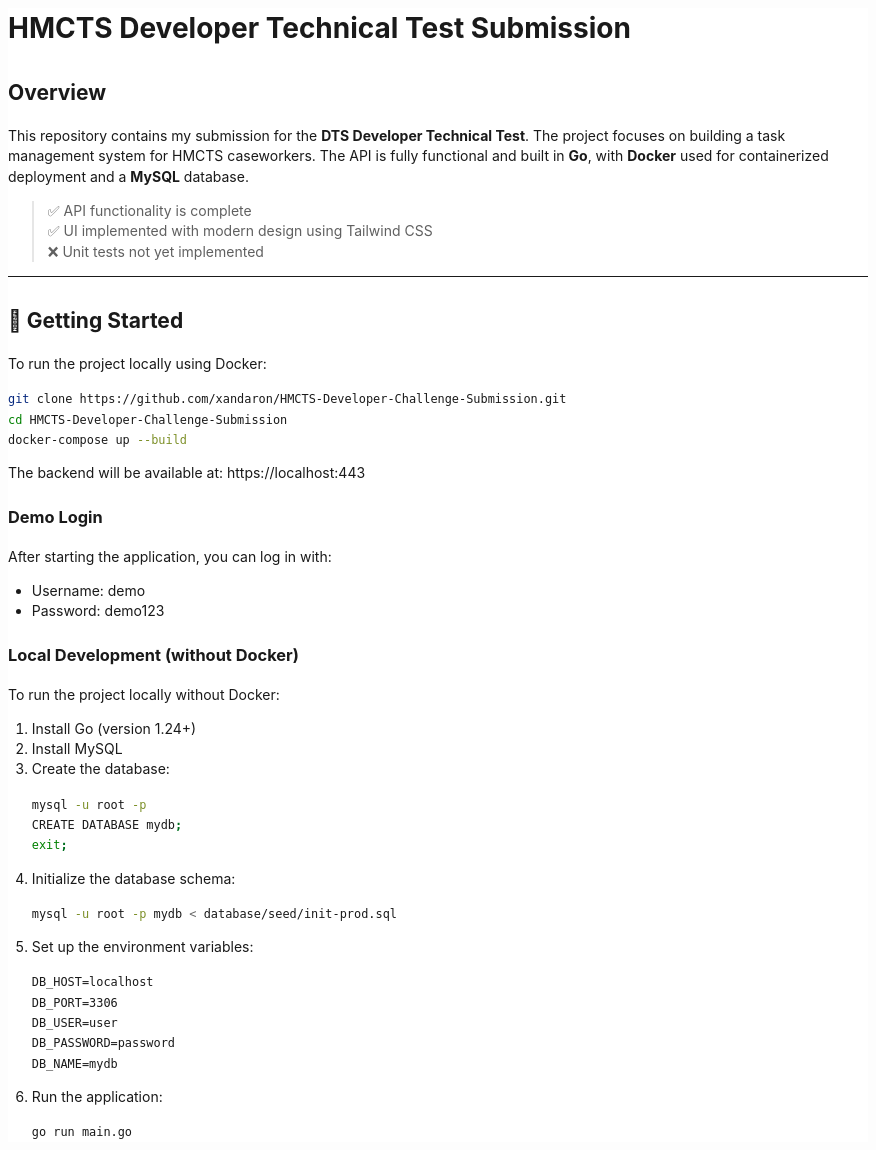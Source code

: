 # HMCTS Developer Technical Test Submission

## Overview

This repository contains my submission for the **DTS Developer Technical Test**. The project focuses on building a task management system for HMCTS caseworkers. The API is fully functional and built in **Go**, with **Docker** used for containerized deployment and a **MySQL** database.

> ✅ API functionality is complete  
> ✅ UI implemented with modern design using Tailwind CSS  
> ❌ Unit tests not yet implemented

---

## 🚀 Getting Started

To run the project locally using Docker:

```bash
git clone https://github.com/xandaron/HMCTS-Developer-Challenge-Submission.git
cd HMCTS-Developer-Challenge-Submission
docker-compose up --build
```

The backend will be available at: https://localhost:443

### Demo Login

After starting the application, you can log in with:
- Username: demo
- Password: demo123

### Local Development (without Docker)

To run the project locally without Docker:

1. Install Go (version 1.24+)
2. Install MySQL
3. Create the database:
   ```bash
   mysql -u root -p
   CREATE DATABASE mydb;
   exit;
   ```
4. Initialize the database schema:
   ```bash
   mysql -u root -p mydb < database/seed/init-prod.sql
   ```
5. Set up the environment variables:
   ```
   DB_HOST=localhost
   DB_PORT=3306
   DB_USER=user
   DB_PASSWORD=password
   DB_NAME=mydb
   ```
6. Run the application:
   ```bash
   go run main.go
   ```
